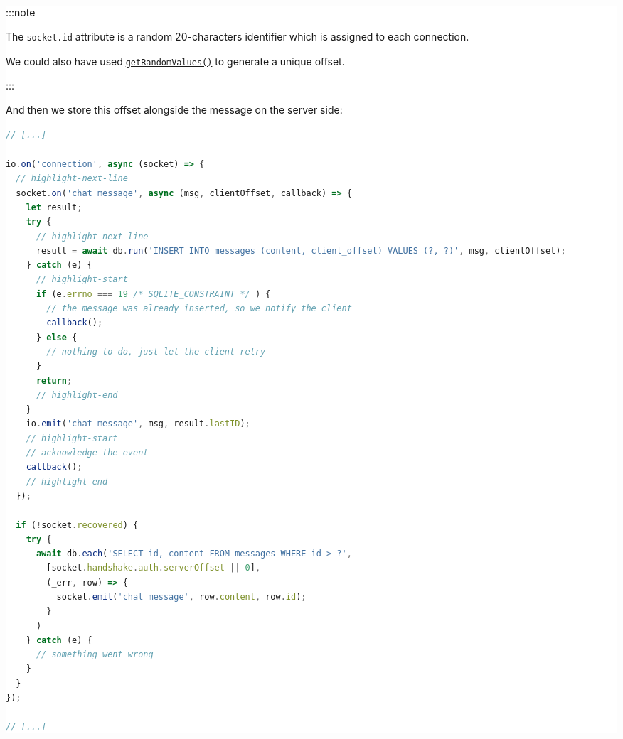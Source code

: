   </TabItem>
</Tabs>

:::note

The `socket.id` attribute is a random 20-characters identifier which is assigned to each connection.

We could also have used [`getRandomValues()`](https://developer.mozilla.org/en-US/docs/Web/API/Crypto/getRandomValues) to generate a unique offset.

:::

And then we store this offset alongside the message on the server side:

```js title="index.js"
// [...]

io.on('connection', async (socket) => {
  // highlight-next-line
  socket.on('chat message', async (msg, clientOffset, callback) => {
    let result;
    try {
      // highlight-next-line
      result = await db.run('INSERT INTO messages (content, client_offset) VALUES (?, ?)', msg, clientOffset);
    } catch (e) {
      // highlight-start
      if (e.errno === 19 /* SQLITE_CONSTRAINT */ ) {
        // the message was already inserted, so we notify the client
        callback();
      } else {
        // nothing to do, just let the client retry
      }
      return;
      // highlight-end
    }
    io.emit('chat message', msg, result.lastID);
    // highlight-start
    // acknowledge the event
    callback();
    // highlight-end
  });

  if (!socket.recovered) {
    try {
      await db.each('SELECT id, content FROM messages WHERE id > ?',
        [socket.handshake.auth.serverOffset || 0],
        (_err, row) => {
          socket.emit('chat message', row.content, row.id);
        }
      )
    } catch (e) {
      // something went wrong
    }
  }
});

// [...]
```
